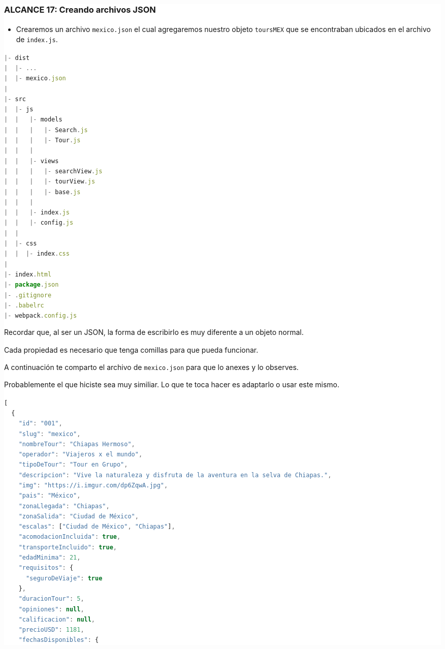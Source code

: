 ### ALCANCE 17: Creando archivos JSON

* Crearemos un archivo `mexico.json` el cual agregaremos nuestro objeto `toursMEX` que se encontraban ubicados en el archivo de `index.js`.

```javascript
|- dist
|  |- ...
|  |- mexico.json
|
|- src
|  |- js
|  |   |- models
|  |   |   |- Search.js
|  |   |   |- Tour.js
|  |   |
|  |   |- views
|  |   |   |- searchView.js
|  |   |   |- tourView.js
|  |   |   |- base.js
|  |   |
|  |   |- index.js
|  |   |- config.js
|  |
|  |- css
|  |  |- index.css
| 
|- index.html
|- package.json
|- .gitignore
|- .babelrc
|- webpack.config.js
```

Recordar que, al ser un JSON, la forma de escribirlo es muy diferente a un objeto normal.

Cada propiedad es necesario que tenga comillas para que pueda funcionar.

A continuación te comparto el archivo de `mexico.json` para que lo anexes y lo observes.

Probablemente el que hiciste sea muy similiar. Lo que te toca hacer es adaptarlo o usar este mismo.

```javascript
[
  {
    "id": "001",
    "slug": "mexico",
    "nombreTour": "Chiapas Hermoso",
    "operador": "Viajeros x el mundo",
    "tipoDeTour": "Tour en Grupo",
    "descripcion": "Vive la naturaleza y disfruta de la aventura en la selva de Chiapas.",
    "img": "https://i.imgur.com/dp6ZqwA.jpg",
    "pais": "México",
    "zonaLlegada": "Chiapas",
    "zonaSalida": "Ciudad de México",
    "escalas": ["Ciudad de México", "Chiapas"],
    "acomodacionIncluida": true,
    "transporteIncluido": true,
    "edadMinima": 21,
    "requisitos": {
      "seguroDeViaje": true
    },
    "duracionTour": 5,
    "opiniones": null,
    "calificacion": null,
    "precioUSD": 1181,
    "fechasDisponibles": {
```